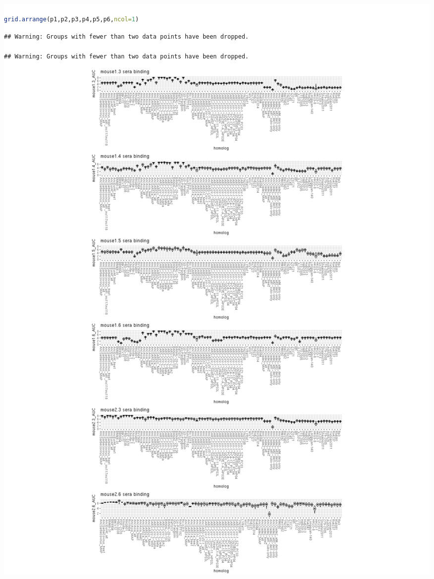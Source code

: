 ``` r

grid.arrange(p1,p2,p3,p4,p5,p6,ncol=1)
```

    ## Warning: Groups with fewer than two data points have been dropped.

    ## Warning: Groups with fewer than two data points have been dropped.

<img src="collapse_barcodes_SARSr-wts_files/figure-gfm/censor_2.5_AUCs-1.png" style="display: block; margin: auto;" />